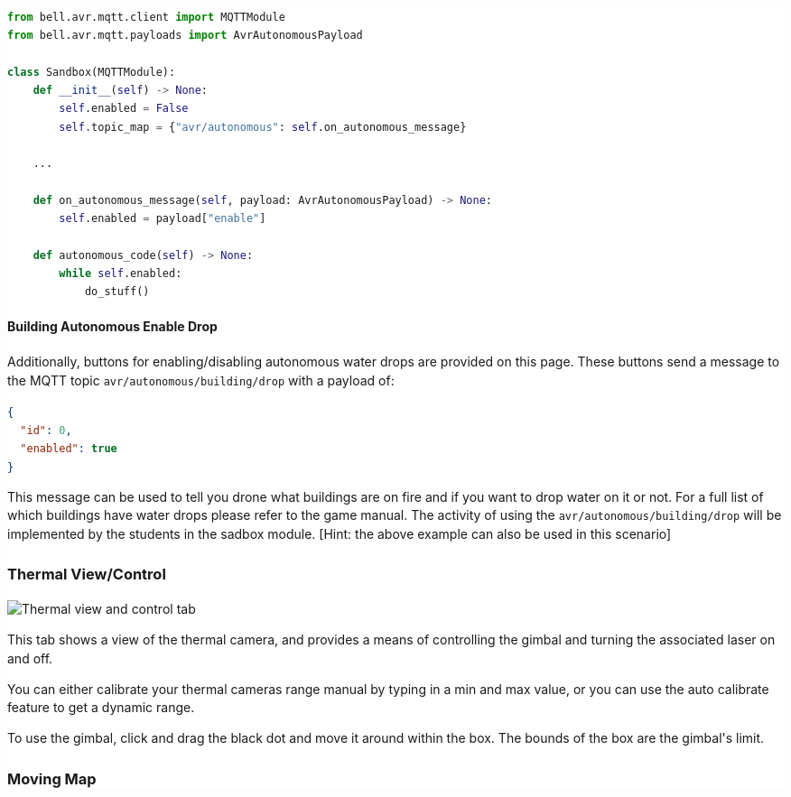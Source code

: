 ```python
from bell.avr.mqtt.client import MQTTModule
from bell.avr.mqtt.payloads import AvrAutonomousPayload

class Sandbox(MQTTModule):
    def __init__(self) -> None:
        self.enabled = False
        self.topic_map = {"avr/autonomous": self.on_autonomous_message}

    ...

    def on_autonomous_message(self, payload: AvrAutonomousPayload) -> None:
        self.enabled = payload["enable"]

    def autonomous_code(self) -> None:
        while self.enabled:
            do_stuff()
```

#### Building Autonomous Enable Drop

Additionally, buttons for enabling/disabling autonomous water drops are provided on this
page.
These buttons send a message to the MQTT topic `avr/autonomous/building/drop` with
a payload of:

```json
{
  "id": 0,
  "enabled": true
}
```

This message can be used to tell you drone what buildings are on fire and if you want to
drop water on it or not. For a full list of which buildings have water drops please
refer to the game manual. The activity of using the `avr/autonomous/building/drop`
will be implemented by the students in the sadbox module.
[Hint: the above example can also be used in this scenario]

### Thermal View/Control

![Thermal view and control tab](thermal-gui-2022-08-29.png)

This tab shows a view of the thermal camera, and provides a means of
controlling the gimbal and turning the associated laser on and off.

You can either calibrate your thermal cameras range manual by typing in a min and max
value, or you can use the auto calibrate feature to get a dynamic range.

To use the gimbal, click and drag the black dot and move it around within the box.
The bounds of the box are the gimbal's limit.

### Moving Map

